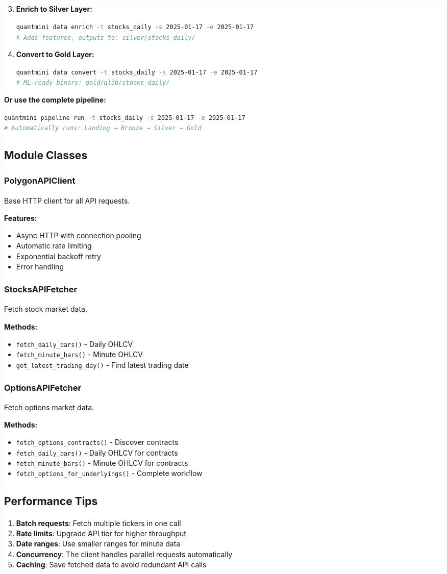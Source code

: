 3. **Enrich to Silver Layer:**
   ```bash
   quantmini data enrich -t stocks_daily -s 2025-01-17 -e 2025-01-17
   # Adds features, outputs to: silver/stocks_daily/
   ```

4. **Convert to Gold Layer:**
   ```bash
   quantmini data convert -t stocks_daily -s 2025-01-17 -e 2025-01-17
   # ML-ready binary: gold/qlib/stocks_daily/
   ```

**Or use the complete pipeline:**
```bash
quantmini pipeline run -t stocks_daily -s 2025-01-17 -e 2025-01-17
# Automatically runs: Landing → Bronze → Silver → Gold
```

## Module Classes

### PolygonAPIClient

Base HTTP client for all API requests.

**Features:**
- Async HTTP with connection pooling
- Automatic rate limiting
- Exponential backoff retry
- Error handling

### StocksAPIFetcher

Fetch stock market data.

**Methods:**
- `fetch_daily_bars()` - Daily OHLCV
- `fetch_minute_bars()` - Minute OHLCV
- `get_latest_trading_day()` - Find latest trading date

### OptionsAPIFetcher

Fetch options market data.

**Methods:**
- `fetch_options_contracts()` - Discover contracts
- `fetch_daily_bars()` - Daily OHLCV for contracts
- `fetch_minute_bars()` - Minute OHLCV for contracts
- `fetch_options_for_underlyings()` - Complete workflow

## Performance Tips

1. **Batch requests**: Fetch multiple tickers in one call
2. **Rate limits**: Upgrade API tier for higher throughput
3. **Date ranges**: Use smaller ranges for minute data
4. **Concurrency**: The client handles parallel requests automatically
5. **Caching**: Save fetched data to avoid redundant API calls
